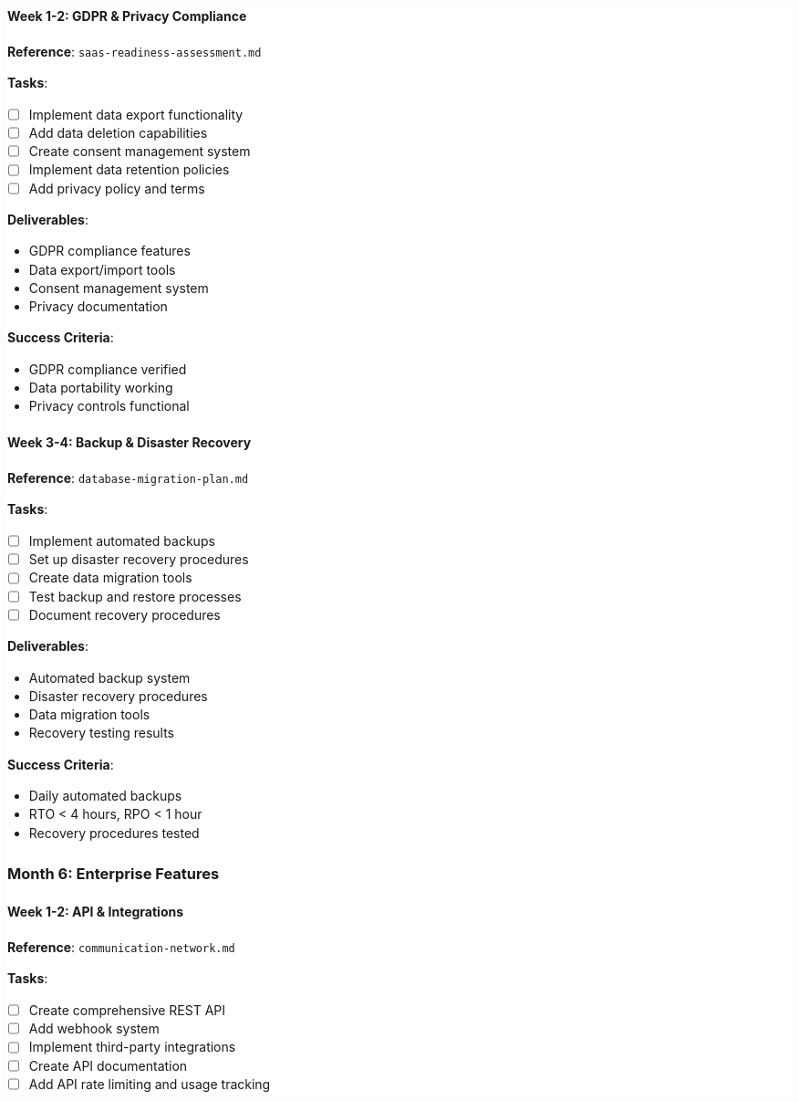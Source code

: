 #### Week 1-2: GDPR & Privacy Compliance
**Reference**: `saas-readiness-assessment.md`

**Tasks**:
- [ ] Implement data export functionality
- [ ] Add data deletion capabilities
- [ ] Create consent management system
- [ ] Implement data retention policies
- [ ] Add privacy policy and terms

**Deliverables**:
- GDPR compliance features
- Data export/import tools
- Consent management system
- Privacy documentation

**Success Criteria**:
- GDPR compliance verified
- Data portability working
- Privacy controls functional

#### Week 3-4: Backup & Disaster Recovery
**Reference**: `database-migration-plan.md`

**Tasks**:
- [ ] Implement automated backups
- [ ] Set up disaster recovery procedures
- [ ] Create data migration tools
- [ ] Test backup and restore processes
- [ ] Document recovery procedures

**Deliverables**:
- Automated backup system
- Disaster recovery procedures
- Data migration tools
- Recovery testing results

**Success Criteria**:
- Daily automated backups
- RTO < 4 hours, RPO < 1 hour
- Recovery procedures tested

### Month 6: Enterprise Features

#### Week 1-2: API & Integrations
**Reference**: `communication-network.md`

**Tasks**:
- [ ] Create comprehensive REST API
- [ ] Add webhook system
- [ ] Implement third-party integrations
- [ ] Create API documentation
- [ ] Add API rate limiting and usage tracking
